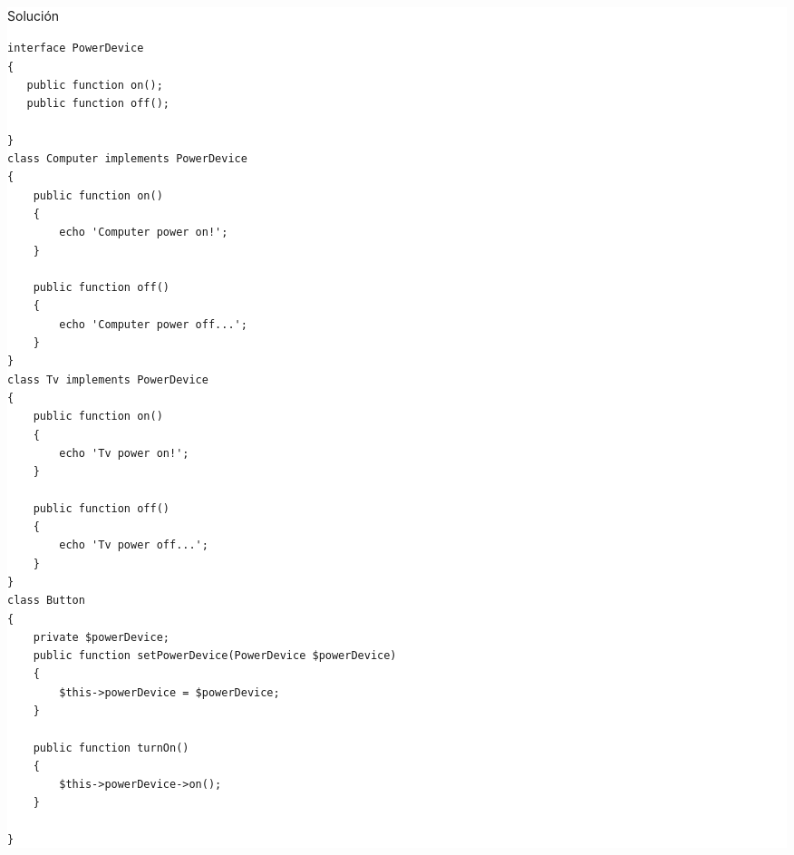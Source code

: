 Solución

```
interface PowerDevice
{
   public function on();
   public function off();
       
}
class Computer implements PowerDevice
{
    public function on()
    {
        echo 'Computer power on!';
    }
    
    public function off()
    {
        echo 'Computer power off...';
    }
}
class Tv implements PowerDevice
{
    public function on()
    {
        echo 'Tv power on!';
    }
    
    public function off()
    {
        echo 'Tv power off...';
    }
}
class Button 
{
    private $powerDevice;
    public function setPowerDevice(PowerDevice $powerDevice)
    {
        $this->powerDevice = $powerDevice;
    }
    
    public function turnOn()
    {
        $this->powerDevice->on();
    }
    
}
```